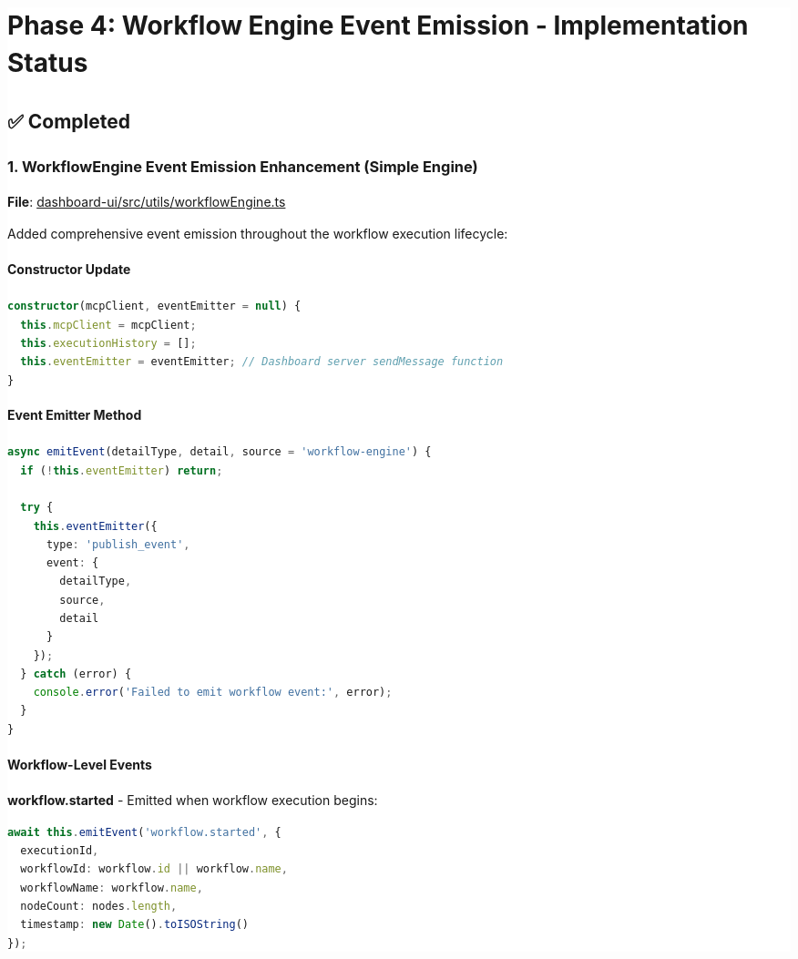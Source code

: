 # Phase 4: Workflow Engine Event Emission - Implementation Status

## ✅ Completed

### 1. WorkflowEngine Event Emission Enhancement (Simple Engine)

**File**: [dashboard-ui/src/utils/workflowEngine.ts](dashboard-ui/src/utils/workflowEngine.ts)

Added comprehensive event emission throughout the workflow execution lifecycle:

#### Constructor Update

```typescript
constructor(mcpClient, eventEmitter = null) {
  this.mcpClient = mcpClient;
  this.executionHistory = [];
  this.eventEmitter = eventEmitter; // Dashboard server sendMessage function
}
```

#### Event Emitter Method

```typescript
async emitEvent(detailType, detail, source = 'workflow-engine') {
  if (!this.eventEmitter) return;

  try {
    this.eventEmitter({
      type: 'publish_event',
      event: {
        detailType,
        source,
        detail
      }
    });
  } catch (error) {
    console.error('Failed to emit workflow event:', error);
  }
}
```

#### Workflow-Level Events

**workflow.started** - Emitted when workflow execution begins:

```typescript
await this.emitEvent('workflow.started', {
  executionId,
  workflowId: workflow.id || workflow.name,
  workflowName: workflow.name,
  nodeCount: nodes.length,
  timestamp: new Date().toISOString()
});
```
